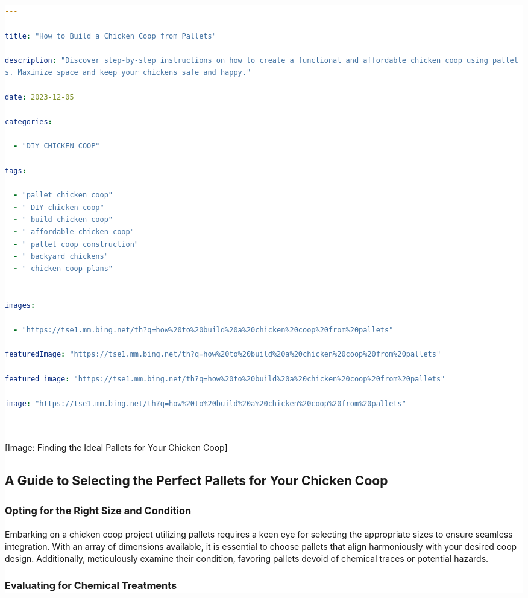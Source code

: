 ```yaml
---

title: "How to Build a Chicken Coop from Pallets"

description: "Discover step-by-step instructions on how to create a functional and affordable chicken coop using pallets. Maximize space and keep your chickens safe and happy."

date: 2023-12-05

categories:

  - "DIY CHICKEN COOP"

tags:

  - "pallet chicken coop"
  - " DIY chicken coop"
  - " build chicken coop"
  - " affordable chicken coop"
  - " pallet coop construction"
  - " backyard chickens"
  - " chicken coop plans"


images:

  - "https://tse1.mm.bing.net/th?q=how%20to%20build%20a%20chicken%20coop%20from%20pallets"

featuredImage: "https://tse1.mm.bing.net/th?q=how%20to%20build%20a%20chicken%20coop%20from%20pallets"

featured_image: "https://tse1.mm.bing.net/th?q=how%20to%20build%20a%20chicken%20coop%20from%20pallets"

image: "https://tse1.mm.bing.net/th?q=how%20to%20build%20a%20chicken%20coop%20from%20pallets"

---
```




[Image: Finding the Ideal Pallets for Your Chicken Coop]

<h2>A Guide to Selecting the Perfect Pallets for Your Chicken Coop</h2>

<h3>Opting for the Right Size and Condition</h3>

<p>Embarking on a chicken coop project utilizing pallets requires a keen eye for selecting the appropriate sizes to ensure seamless integration. With an array of dimensions available, it is essential to choose pallets that align harmoniously with your desired coop design. Additionally, meticulously examine their condition, favoring pallets devoid of chemical traces or potential hazards.</p>

<h3>Evaluating for Chemical Treatments</h3>
